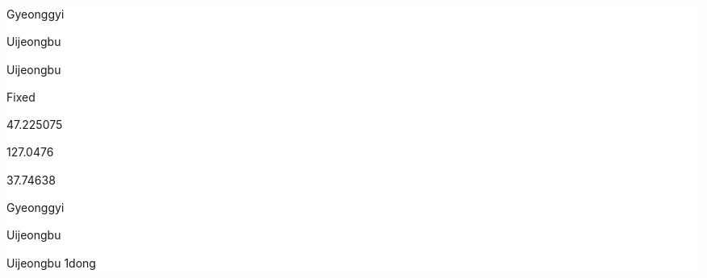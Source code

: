 <td style="text-align:left;">

Gyeonggyi

</td>

<td style="text-align:left;">

Uijeongbu

</td>

<td style="text-align:left;">

Uijeongbu

</td>

<td style="text-align:left;">

Fixed

</td>

<td style="text-align:right;">

47.225075

</td>

</tr>

<tr>

<td style="text-align:right; padding-left: 2em;" indentlevel="1">

127.0476

</td>

<td style="text-align:right;">

37.74638

</td>

<td style="text-align:left;">

Gyeonggyi

</td>

<td style="text-align:left;">

Uijeongbu

</td>

<td style="text-align:left;">

Uijeongbu 1dong

</td>

<td style="text-align:left;">
